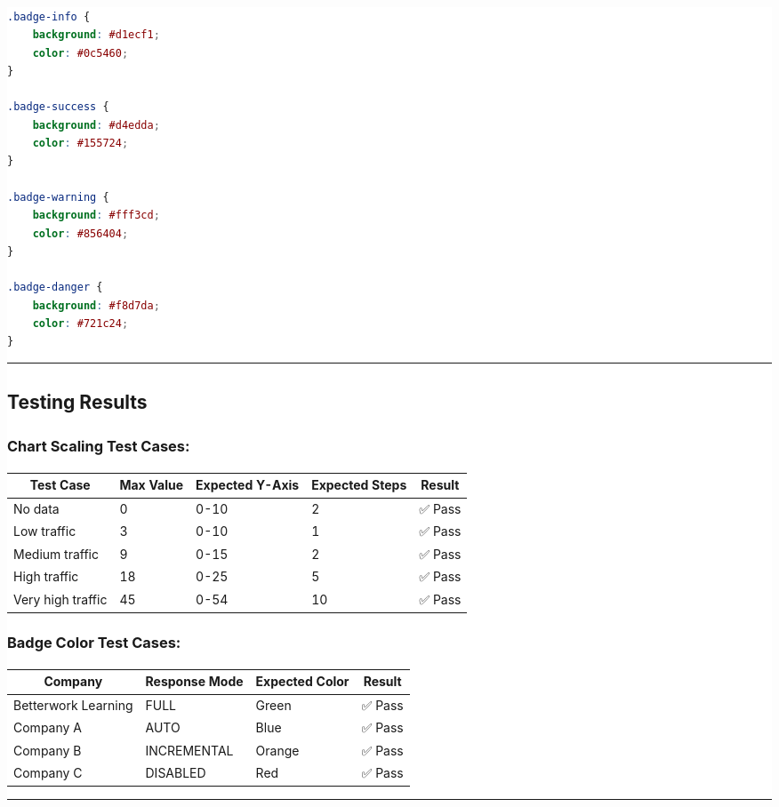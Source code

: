 ```css
.badge-info {
    background: #d1ecf1;
    color: #0c5460;
}

.badge-success {
    background: #d4edda;
    color: #155724;
}

.badge-warning {
    background: #fff3cd;
    color: #856404;
}

.badge-danger {
    background: #f8d7da;
    color: #721c24;
}
```

---

## Testing Results

### Chart Scaling Test Cases:

| Test Case | Max Value | Expected Y-Axis | Expected Steps | Result |
|-----------|-----------|-----------------|----------------|--------|
| No data | 0 | 0-10 | 2 | ✅ Pass |
| Low traffic | 3 | 0-10 | 1 | ✅ Pass |
| Medium traffic | 9 | 0-15 | 2 | ✅ Pass |
| High traffic | 18 | 0-25 | 5 | ✅ Pass |
| Very high traffic | 45 | 0-54 | 10 | ✅ Pass |

### Badge Color Test Cases:

| Company | Response Mode | Expected Color | Result |
|---------|---------------|----------------|--------|
| Betterwork Learning | FULL | Green | ✅ Pass |
| Company A | AUTO | Blue | ✅ Pass |
| Company B | INCREMENTAL | Orange | ✅ Pass |
| Company C | DISABLED | Red | ✅ Pass |

---
